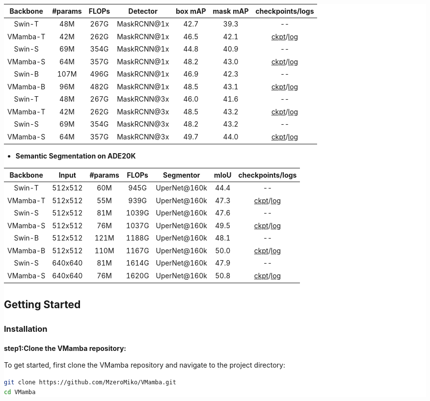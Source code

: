 | Backbone | #params | FLOPs | Detector | box mAP | mask mAP | checkpoints/logs |
| :---: | :---: | :---: | :---: | :---: | :---: |:---: |
| Swin-T | 48M | 267G | MaskRCNN@1x | 42.7| 39.3 |-- |
| VMamba-T | 42M | 262G | MaskRCNN@1x | 46.5| 42.1 |[ckpt](https://drive.google.com/file/d/1SIQFPpXkVBPB4mx1VO9P9nH4ebvTH0W5/view?usp=sharing)/[log](https://drive.google.com/file/d/15nd3AZuOkHpqlZhVUEXilnsVzd1qn8Kc/view?usp=sharing) |
| Swin-S | 69M | 354G | MaskRCNN@1x | 44.8| 40.9 |-- |
| VMamba-S | 64M | 357G | MaskRCNN@1x | 48.2| 43.0 |[ckpt](https://drive.google.com/file/d/1LzytVo2wTKgOxyBadstzacslwol8Dvhq/view?usp=sharing)/[log](https://drive.google.com/file/d/1TbYZhban4VqC-9kQ8-kuZOPSBX484sSj/view?usp=sharing) |
| Swin-B | 107M | 496G | MaskRCNN@1x | 46.9| 42.3 |-- |
| VMamba-B | 96M | 482G | MaskRCNN@1x | 48.5| 43.1 |[ckpt](https://huggingface.co/sunsmarterjieleaf/VMamba/tree/main)/[log](https://huggingface.co/sunsmarterjieleaf/VMamba/tree/main) |
| Swin-T | 48M | 267G | MaskRCNN@3x | 46.0| 41.6 |-- |
| VMamba-T | 42M | 262G | MaskRCNN@3x | 48.5| 43.2 |[ckpt](https://drive.google.com/file/d/1SmsgM2SR_GbKjq1EkcLcQXCEIlPhA-_r/view?usp=sharing)/[log](https://drive.google.com/file/d/1EVUKFsPQI3bqelX7-WlTKFdToXjwmcXU/view?usp=sharing) |
| Swin-S | 69M | 354G | MaskRCNN@3x | 48.2| 43.2 |-- |
| VMamba-S | 64M | 357G | MaskRCNN@3x | 49.7| 44.0 |[ckpt](https://huggingface.co/sunsmarterjieleaf/VMamba/tree/main)/[log](https://huggingface.co/sunsmarterjieleaf/VMamba/tree/main) |

* **Semantic Segmentation on ADE20K**

| Backbone | Input|  #params | FLOPs | Segmentor | mIoU | checkpoints/logs |
| :---: | :---: | :---: | :---: | :---: | :---: |:---: |
| Swin-T | 512x512 | 60M | 945G | UperNet@160k | 44.4| -- |
| VMamba-T| 512x512 | 55M | 939G | UperNet@160k | 47.3| [ckpt](https://drive.google.com/file/d/1hLAGFBRJfaFSzyPlqsGbKXXN_gQJMLzn/view?usp=sharing)/[log](https://drive.google.com/file/d/17nh9_hdF9QQxyqj81U86HoGUnMxZQ4nN/view?usp=sharing) |
| Swin-S | 512x512 | 81M | 1039G | UperNet@160k | 47.6| -- |
| VMamba-S| 512x512 | 76M | 1037G | UperNet@160k | 49.5| [ckpt](https://drive.google.com/file/d/18GReI1A6LckwnPrnEFPXp9at7VB8GiJW/view?usp=sharing)/[log](https://drive.google.com/file/d/1m-Pd4_kPgF6Dt2E33sfIf_g9jVWxfPnG/view?usp=sharing) |
| Swin-B | 512x512 | 121M | 1188G | UperNet@160k | 48.1| -- |
| VMamba-B| 512x512 | 110M | 1167G | UperNet@160k | 50.0| [ckpt](https://huggingface.co/sunsmarterjieleaf/VMamba/tree/main)/[log](https://huggingface.co/sunsmarterjieleaf/VMamba/tree/main) |
| Swin-S | 640x640 | 81M | 1614G | UperNet@160k | 47.9| -- |
| VMamba-S| 640x640 | 76M | 1620G | UperNet@160k | 50.8| [ckpt](https://huggingface.co/sunsmarterjieleaf/VMamba/tree/main)/[log](https://huggingface.co/sunsmarterjieleaf/VMamba/tree/main) |



## Getting Started

### Installation

**step1:Clone the VMamba repository:**

To get started, first clone the VMamba repository and navigate to the project directory:

```bash
git clone https://github.com/MzeroMiko/VMamba.git
cd VMamba

```
